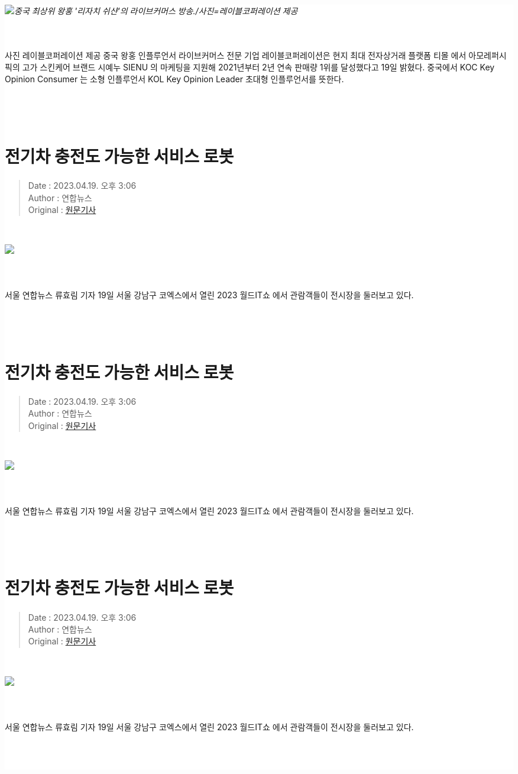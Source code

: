 <img src="https://imgnews.pstatic.net/image/648/2023/04/19/0000015636_001_20230419150601696.jpg?type=w647" id="img1"></img><em class="img_desc">중국 최상위 왕홍 '리자치 쉬샨'의 라이브커머스 방송./사진=레이블코퍼레이션 제공</em>  
<br/><br/>  
  
사진 레이블코퍼레이션 제공 중국 왕홍 인플루언서 라이브커머스 전문 기업 레이블코퍼레이션은 현지 최대 전자상거래 플랫폼 티몰 에서 아모레퍼시픽의 고가 스킨케어 브랜드 시예누 SIENU 의 마케팅을 지원해 2021년부터 2년 연속 판매량 1위를 달성했다고 19일 밝혔다.
중국에서 KOC Key Opinion Consumer 는 소형 인플루언서 KOL Key Opinion Leader 초대형 인플루언서를 뜻한다.  
<br/><br/><br/>  

  
# 전기차 충전도 가능한 서비스 로봇  
  
> Date : 2023.04.19. 오후 3:06  
> Author : 연합뉴스  
> Original : [원문기사](https://n.news.naver.com/mnews/article/001/0013890551?sid=105)  
<br/>  
  
<img src="https://imgnews.pstatic.net/image/001/2023/04/19/PYH2023041914570001300_P4_20230419150620534.jpg?type=w647" id="img1"></img>  
<br/><br/>  
  
서울 연합뉴스 류효림 기자 19일 서울 강남구 코엑스에서 열린 2023 월드IT쇼 에서 관람객들이 전시장을 둘러보고 있다.  
<br/><br/><br/>  

  
# 전기차 충전도 가능한 서비스 로봇  
  
> Date : 2023.04.19. 오후 3:06  
> Author : 연합뉴스  
> Original : [원문기사](https://n.news.naver.com/mnews/article/001/0013890548?sid=105)  
<br/>  
  
<img src="https://imgnews.pstatic.net/image/001/2023/04/19/PYH2023041914550001300_P4_20230419150614737.jpg?type=w647" id="img1"></img>  
<br/><br/>  
  
서울 연합뉴스 류효림 기자 19일 서울 강남구 코엑스에서 열린 2023 월드IT쇼 에서 관람객들이 전시장을 둘러보고 있다.  
<br/><br/><br/>  

  
# 전기차 충전도 가능한 서비스 로봇  
  
> Date : 2023.04.19. 오후 3:06  
> Author : 연합뉴스  
> Original : [원문기사](https://n.news.naver.com/mnews/article/001/0013890547?sid=105)  
<br/>  
  
<img src="https://imgnews.pstatic.net/image/001/2023/04/19/PYH2023041914540001300_P4_20230419150612767.jpg?type=w647" id="img1"></img>  
<br/><br/>  
  
서울 연합뉴스 류효림 기자 19일 서울 강남구 코엑스에서 열린 2023 월드IT쇼 에서 관람객들이 전시장을 둘러보고 있다.  
<br/><br/><br/>  

